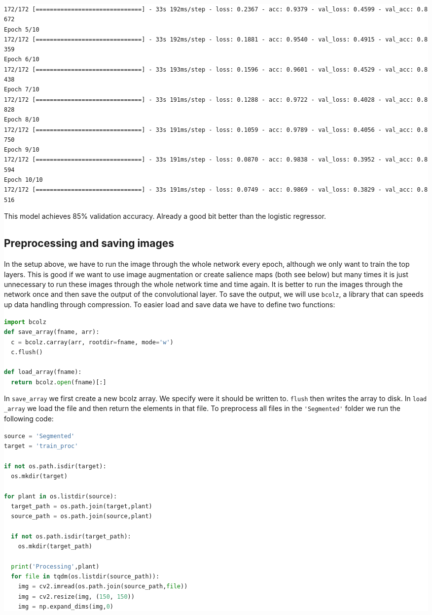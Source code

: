 ```
172/172 [==============================] - 33s 192ms/step - loss: 0.2367 - acc: 0.9379 - val_loss: 0.4599 - val_acc: 0.8672
Epoch 5/10
172/172 [==============================] - 33s 192ms/step - loss: 0.1881 - acc: 0.9540 - val_loss: 0.4915 - val_acc: 0.8359
Epoch 6/10
172/172 [==============================] - 33s 193ms/step - loss: 0.1596 - acc: 0.9601 - val_loss: 0.4529 - val_acc: 0.8438
Epoch 7/10
172/172 [==============================] - 33s 191ms/step - loss: 0.1288 - acc: 0.9722 - val_loss: 0.4028 - val_acc: 0.8828
Epoch 8/10
172/172 [==============================] - 33s 191ms/step - loss: 0.1059 - acc: 0.9789 - val_loss: 0.4056 - val_acc: 0.8750
Epoch 9/10
172/172 [==============================] - 33s 191ms/step - loss: 0.0870 - acc: 0.9838 - val_loss: 0.3952 - val_acc: 0.8594
Epoch 10/10
172/172 [==============================] - 33s 191ms/step - loss: 0.0749 - acc: 0.9869 - val_loss: 0.3829 - val_acc: 0.8516
``` 
This model achieves 85% validation accuracy. Already a good bit better than the logistic regressor.

## Preprocessing and saving images
In the setup above, we have to run the image through the whole network every epoch, although we only want to train the top layers. This is good if we want to use image augmentation or create salience maps (both see below) but many times it is just unnecessary to run these images through the whole network time and time again. It is better to run the images through the network once and then save the output of the convolutional layer. To save the output, we will use `bcolz`, a library that can speeds up data handling through compression. To easier load and save data we have to define two functions:

```Python 
import bcolz
def save_array(fname, arr): 
  c = bcolz.carray(arr, rootdir=fname, mode='w')
  c.flush()
  
def load_array(fname): 
  return bcolz.open(fname)[:]
```  
In `save_array` we first create a new bcolz array. We specify were it should be written to. `flush` then writes the array to disk. In `load_array` we load the file and then return the elements in that file. To preprocess all files in the `'Segmented'` folder we run the following code:
```Python 
source = 'Segmented'
target = 'train_proc'

if not os.path.isdir(target):
  os.mkdir(target)

for plant in os.listdir(source):
  target_path = os.path.join(target,plant)
  source_path = os.path.join(source,plant)
  
  if not os.path.isdir(target_path):
    os.mkdir(target_path)
  
  print('Processing',plant)
  for file in tqdm(os.listdir(source_path)):
    img = cv2.imread(os.path.join(source_path,file))
    img = cv2.resize(img, (150, 150)) 
    img = np.expand_dims(img,0)
```